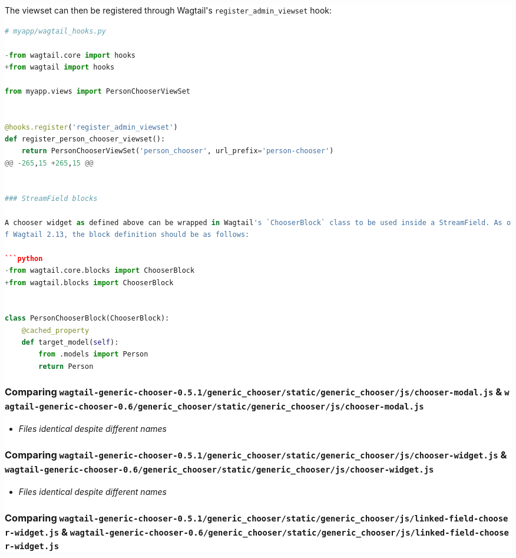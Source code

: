  The viewset can then be registered through Wagtail's `register_admin_viewset` hook:
 
 ```python
 # myapp/wagtail_hooks.py
 
-from wagtail.core import hooks
+from wagtail import hooks
 
 from myapp.views import PersonChooserViewSet
 
 
 @hooks.register('register_admin_viewset')
 def register_person_chooser_viewset():
     return PersonChooserViewSet('person_chooser', url_prefix='person-chooser')
@@ -265,15 +265,15 @@
 
 
 ### StreamField blocks
 
 A chooser widget as defined above can be wrapped in Wagtail's `ChooserBlock` class to be used inside a StreamField. As of Wagtail 2.13, the block definition should be as follows:
 
 ```python
-from wagtail.core.blocks import ChooserBlock
+from wagtail.blocks import ChooserBlock
 
 
 class PersonChooserBlock(ChooserBlock):
     @cached_property
     def target_model(self):
         from .models import Person
         return Person
```

### Comparing `wagtail-generic-chooser-0.5.1/generic_chooser/static/generic_chooser/js/chooser-modal.js` & `wagtail-generic-chooser-0.6/generic_chooser/static/generic_chooser/js/chooser-modal.js`

 * *Files identical despite different names*

### Comparing `wagtail-generic-chooser-0.5.1/generic_chooser/static/generic_chooser/js/chooser-widget.js` & `wagtail-generic-chooser-0.6/generic_chooser/static/generic_chooser/js/chooser-widget.js`

 * *Files identical despite different names*

### Comparing `wagtail-generic-chooser-0.5.1/generic_chooser/static/generic_chooser/js/linked-field-chooser-widget.js` & `wagtail-generic-chooser-0.6/generic_chooser/static/generic_chooser/js/linked-field-chooser-widget.js`
